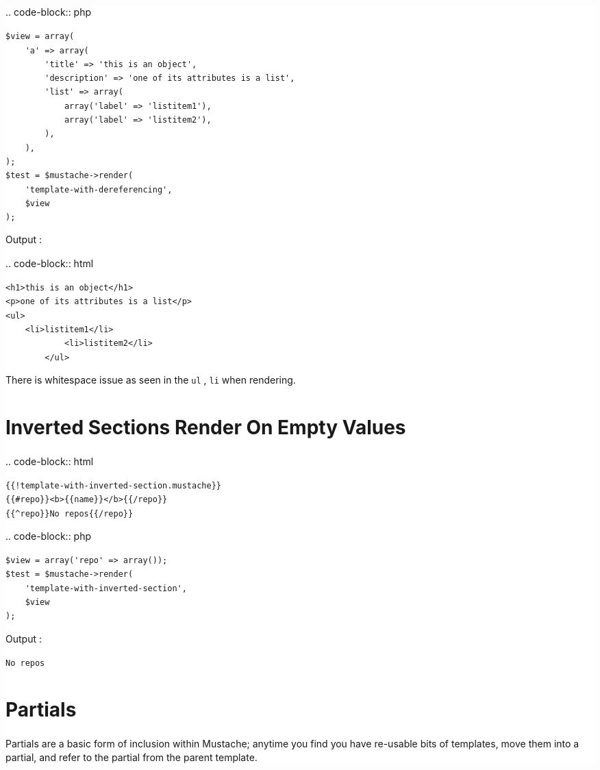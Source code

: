 .. code-block:: php

    $view = array(
        'a' => array(
            'title' => 'this is an object',
            'description' => 'one of its attributes is a list',
            'list' => array(
                array('label' => 'listitem1'),
                array('label' => 'listitem2'),
            ),
        ),
    );
    $test = $mustache->render(
        'template-with-dereferencing',
        $view
    );

Output : 

.. code-block:: html

    <h1>this is an object</h1>
    <p>one of its attributes is a list</p>
    <ul>
        <li>listitem1</li>
                <li>listitem2</li>
            </ul>

There is whitespace issue as seen in the `ul` , `li` when rendering.

Inverted Sections Render On Empty Values
========================================

.. code-block:: html

    {{!template-with-inverted-section.mustache}}
    {{#repo}}<b>{{name}}</b>{{/repo}}
    {{^repo}}No repos{{/repo}}

.. code-block:: php

    $view = array('repo' => array());
    $test = $mustache->render(
        'template-with-inverted-section',
        $view
    );
        
Output : 

    No repos

Partials
========

Partials are a basic form of inclusion within Mustache; anytime you find you have 
re-usable bits of templates, move them into a partial, and refer to the partial 
from the parent template.

